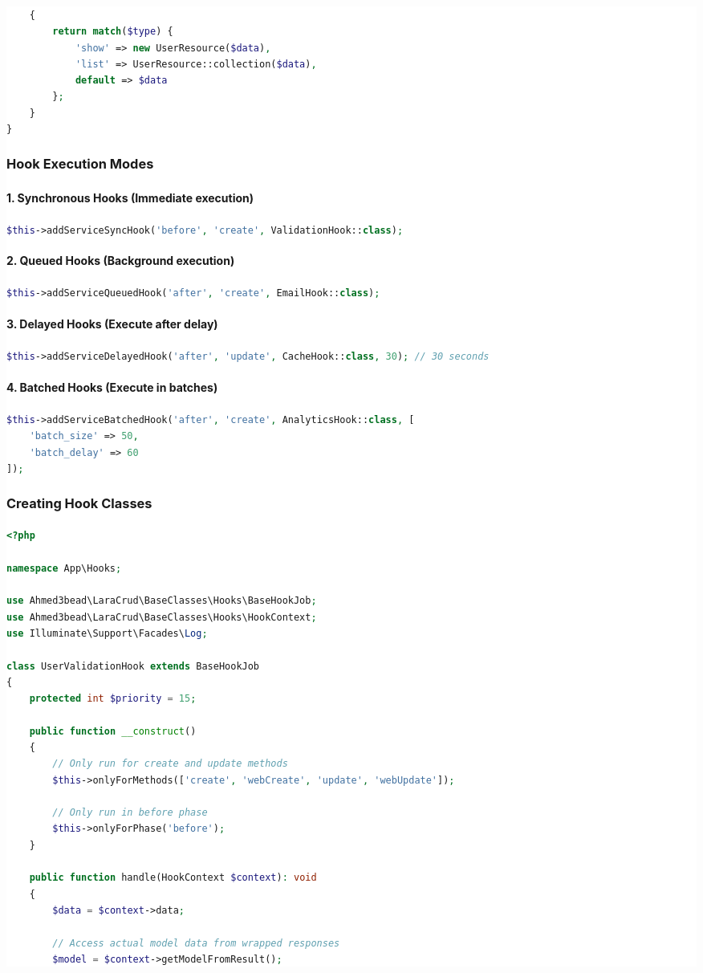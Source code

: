 ```php
    {
        return match($type) {
            'show' => new UserResource($data),
            'list' => UserResource::collection($data),
            default => $data
        };
    }
}
```

### Hook Execution Modes

#### 1. Synchronous Hooks (Immediate execution)
```php
$this->addServiceSyncHook('before', 'create', ValidationHook::class);
```

#### 2. Queued Hooks (Background execution)
```php
$this->addServiceQueuedHook('after', 'create', EmailHook::class);
```

#### 3. Delayed Hooks (Execute after delay)
```php
$this->addServiceDelayedHook('after', 'update', CacheHook::class, 30); // 30 seconds
```

#### 4. Batched Hooks (Execute in batches)
```php
$this->addServiceBatchedHook('after', 'create', AnalyticsHook::class, [
    'batch_size' => 50,
    'batch_delay' => 60
]);
```

### Creating Hook Classes

```php
<?php

namespace App\Hooks;

use Ahmed3bead\LaraCrud\BaseClasses\Hooks\BaseHookJob;
use Ahmed3bead\LaraCrud\BaseClasses\Hooks\HookContext;
use Illuminate\Support\Facades\Log;

class UserValidationHook extends BaseHookJob
{
    protected int $priority = 15;

    public function __construct()
    {
        // Only run for create and update methods
        $this->onlyForMethods(['create', 'webCreate', 'update', 'webUpdate']);
        
        // Only run in before phase
        $this->onlyForPhase('before');
    }

    public function handle(HookContext $context): void
    {
        $data = $context->data;
        
        // Access actual model data from wrapped responses
        $model = $context->getModelFromResult();
```